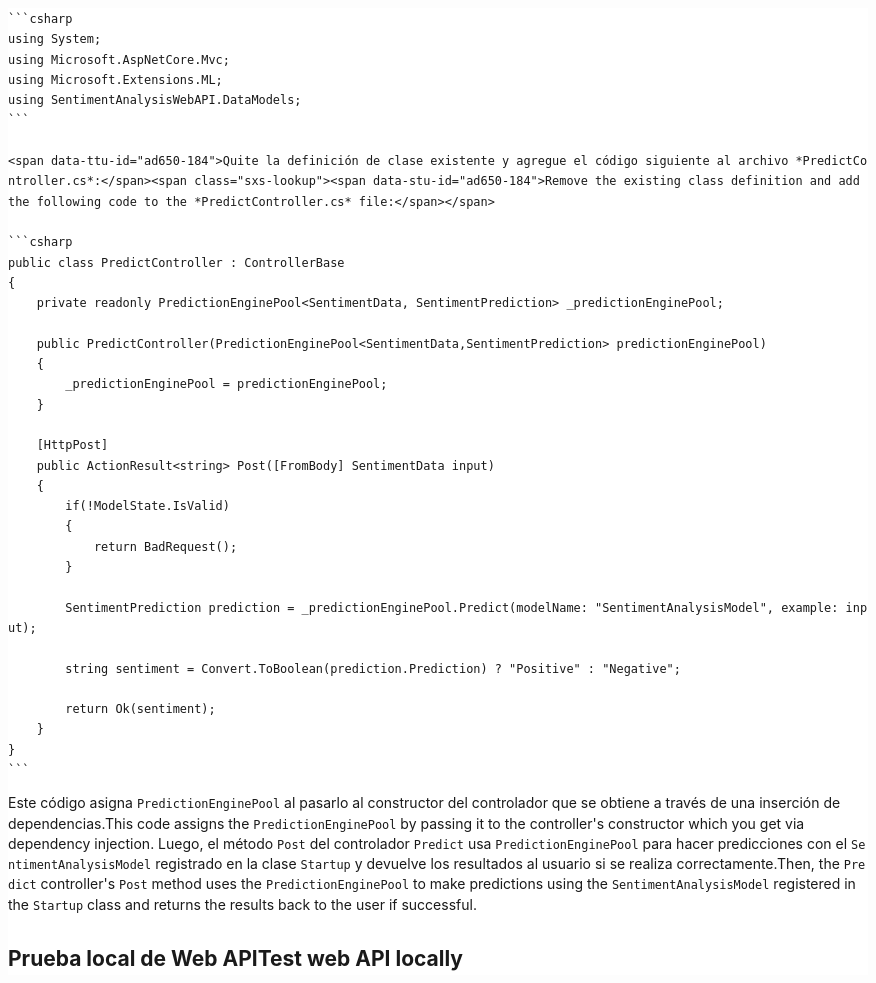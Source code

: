     ```csharp
    using System;
    using Microsoft.AspNetCore.Mvc;
    using Microsoft.Extensions.ML;
    using SentimentAnalysisWebAPI.DataModels;
    ```

    <span data-ttu-id="ad650-184">Quite la definición de clase existente y agregue el código siguiente al archivo *PredictController.cs*:</span><span class="sxs-lookup"><span data-stu-id="ad650-184">Remove the existing class definition and add the following code to the *PredictController.cs* file:</span></span>

    ```csharp
    public class PredictController : ControllerBase
    {
        private readonly PredictionEnginePool<SentimentData, SentimentPrediction> _predictionEnginePool;

        public PredictController(PredictionEnginePool<SentimentData,SentimentPrediction> predictionEnginePool)
        {
            _predictionEnginePool = predictionEnginePool;
        }

        [HttpPost]
        public ActionResult<string> Post([FromBody] SentimentData input)
        {
            if(!ModelState.IsValid)
            {
                return BadRequest();
            }

            SentimentPrediction prediction = _predictionEnginePool.Predict(modelName: "SentimentAnalysisModel", example: input);

            string sentiment = Convert.ToBoolean(prediction.Prediction) ? "Positive" : "Negative";

            return Ok(sentiment);
        }
    }
    ```

<span data-ttu-id="ad650-185">Este código asigna `PredictionEnginePool` al pasarlo al constructor del controlador que se obtiene a través de una inserción de dependencias.</span><span class="sxs-lookup"><span data-stu-id="ad650-185">This code assigns the `PredictionEnginePool` by passing it to the controller's constructor which you get via dependency injection.</span></span> <span data-ttu-id="ad650-186">Luego, el método `Post` del controlador `Predict` usa `PredictionEnginePool` para hacer predicciones con el `SentimentAnalysisModel` registrado en la clase `Startup` y devuelve los resultados al usuario si se realiza correctamente.</span><span class="sxs-lookup"><span data-stu-id="ad650-186">Then, the `Predict` controller's `Post` method uses the `PredictionEnginePool` to make predictions using the `SentimentAnalysisModel` registered in the `Startup` class and returns the results back to the user if successful.</span></span>

## <a name="test-web-api-locally"></a><span data-ttu-id="ad650-187">Prueba local de Web API</span><span class="sxs-lookup"><span data-stu-id="ad650-187">Test web API locally</span></span>
